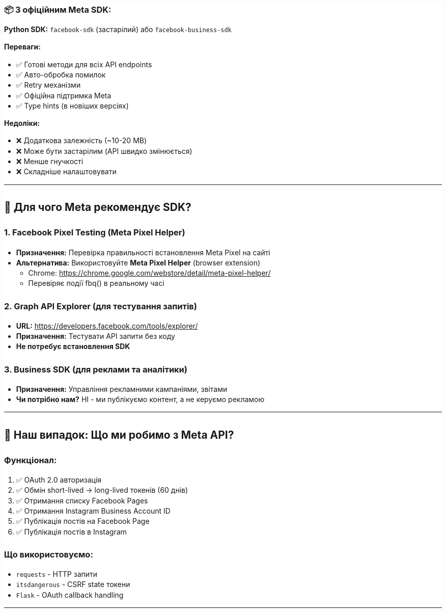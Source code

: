 
### 📦 З офіційним Meta SDK:

**Python SDK:** `facebook-sdk` (застарілий) або `facebook-business-sdk`

**Переваги:**
- ✅ Готові методи для всіх API endpoints
- ✅ Авто-обробка помилок
- ✅ Retry механізми
- ✅ Офіційна підтримка Meta
- ✅ Type hints (в новіших версіях)

**Недоліки:**
- ❌ Додаткова залежність (~10-20 MB)
- ❌ Може бути застарілим (API швидко змінюється)
- ❌ Менше гнучкості
- ❌ Складніше налаштовувати

---

## 🧪 Для чого Meta рекомендує SDK?

### 1. **Facebook Pixel Testing** (Meta Pixel Helper)
- **Призначення:** Перевірка правильності встановлення Meta Pixel на сайті
- **Альтернатива:** Використовуйте **Meta Pixel Helper** (browser extension)
  - Chrome: https://chrome.google.com/webstore/detail/meta-pixel-helper/
  - Перевіряє події fbq() в реальному часі

### 2. **Graph API Explorer** (для тестування запитів)
- **URL:** https://developers.facebook.com/tools/explorer/
- **Призначення:** Тестувати API запити без коду
- **Не потребує встановлення SDK**

### 3. **Business SDK** (для реклами та аналітики)
- **Призначення:** Управління рекламними кампаніями, звітами
- **Чи потрібно нам?** НІ - ми публікуємо контент, а не керуємо рекламою

---

## 🎯 Наш випадок: Що ми робимо з Meta API?

### Функціонал:
1. ✅ OAuth 2.0 авторизація
2. ✅ Обмін short-lived → long-lived токенів (60 днів)
3. ✅ Отримання списку Facebook Pages
4. ✅ Отримання Instagram Business Account ID
5. ✅ Публікація постів на Facebook Page
6. ✅ Публікація постів в Instagram

### Що використовуємо:
- `requests` - HTTP запити
- `itsdangerous` - CSRF state токени
- `Flask` - OAuth callback handling

---
